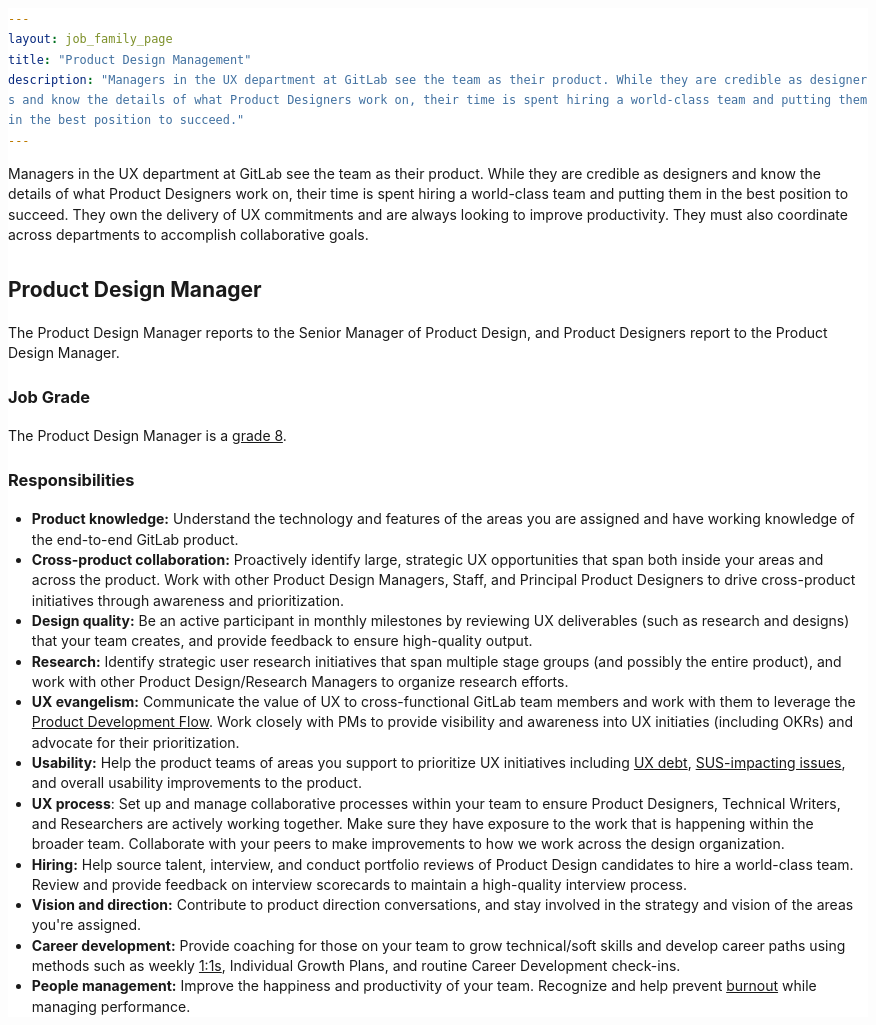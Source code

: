 ```yaml
---
layout: job_family_page
title: "Product Design Management"
description: "Managers in the UX department at GitLab see the team as their product. While they are credible as designers and know the details of what Product Designers work on, their time is spent hiring a world-class team and putting them in the best position to succeed."
---
```


Managers in the UX department at GitLab see the team as their product. While they are credible as designers and know the details of what Product Designers work on, their time is spent hiring a world-class team and putting them in the best position to succeed. They own the delivery of UX commitments and are always looking to improve productivity. They must also coordinate across departments to accomplish collaborative goals.

## Product Design Manager

The Product Design Manager reports to the Senior Manager of Product Design, and Product Designers report to the Product Design Manager.

### Job Grade

The Product Design Manager is a [grade 8](https://about.gitlab.com/handbook/total-rewards/compensation/compensation-calculator/#gitlab-job-grades).

### Responsibilities

- **Product knowledge:** Understand the technology and features of the areas you are assigned and have working knowledge of the end-to-end GitLab product.
- **Cross-product collaboration:** Proactively identify large, strategic UX opportunities that span both inside your areas and across the product. Work with other Product Design Managers, Staff, and Principal Product Designers to drive cross-product initiatives through awareness and prioritization.
- **Design quality:** Be an active participant in monthly milestones by reviewing UX deliverables (such as research and designs) that your team creates, and provide feedback to ensure high-quality output.
- **Research:** Identify strategic user research initiatives that span multiple stage groups (and possibly the entire product), and work with other Product Design/Research Managers to organize research efforts.
- **UX evangelism:** Communicate the value of UX to cross-functional GitLab team members and work with them to leverage the [Product Development Flow](https://about.gitlab.com/handbook/product-development-flow/). Work closely with PMs to provide visibility and awareness into UX initiaties (including OKRs) and advocate for their prioritization.
- **Usability:** Help the product teams of areas you support to prioritize UX initiatives including [UX debt](https://about.gitlab.com/handbook/product/ux/performance-indicators/#ux-debt), [SUS-impacting issues](https://about.gitlab.com/handbook/product/ux/performance-indicators/#sus-impacting-issues-openedclosed-each-month), and overall usability improvements to the product.
- **UX process**: Set up and manage collaborative processes within your team to ensure Product Designers, Technical Writers, and Researchers are actively working together. Make sure they have exposure to the work that is happening within the broader team. Collaborate with your peers to make improvements to how we work across the design organization.
- **Hiring:** Help source talent, interview, and conduct portfolio reviews of Product Design candidates to hire a world-class team. Review and provide feedback on interview scorecards to maintain a high-quality interview process.
- **Vision and direction:** Contribute to product direction conversations, and stay involved in the strategy and vision of the areas you're assigned.
- **Career development:** Provide coaching for those on your team to grow technical/soft skills and develop career paths using methods such as weekly [1:1s](https://about.gitlab.com/handbook/leadership/1-1/), Individual Growth Plans, and routine Career Development check-ins.
- **People management:** Improve the happiness and productivity of your team. Recognize and help prevent [burnout](https://about.gitlab.com/company/culture/all-remote/mental-health/) while managing performance.

